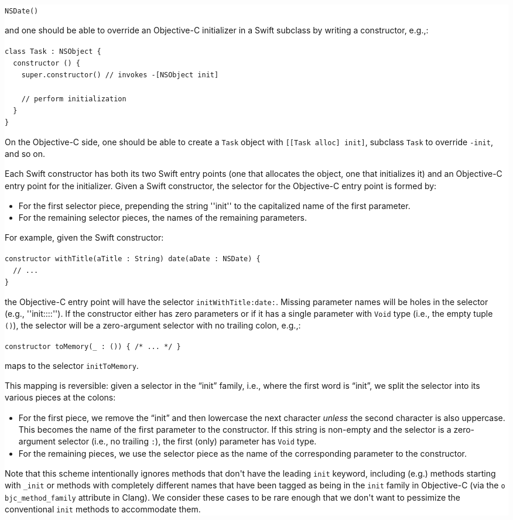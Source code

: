     NSDate()

and one should be able to override an Objective-C initializer in a Swift
subclass by writing a constructor, e.g.,:

    class Task : NSObject {
      constructor () {
        super.constructor() // invokes -[NSObject init]

        // perform initialization
      }
    }

On the Objective-C side, one should be able to create a `Task` object
with `[[Task alloc] init]`, subclass `Task` to override `-init`, and so
on.

Each Swift constructor has both its two Swift entry points (one that
allocates the object, one that initializes it) and an Objective-C entry
point for the initializer. Given a Swift constructor, the selector for
the Objective-C entry point is formed by:

-   For the first selector piece, prepending the string ''init'' to the
    capitalized name of the first parameter.
-   For the remaining selector pieces, the names of the
    remaining parameters.

For example, given the Swift constructor:

    constructor withTitle(aTitle : String) date(aDate : NSDate) { 
      // ...
    }

the Objective-C entry point will have the selector
`initWithTitle:date:`. Missing parameter names will be holes in the
selector (e.g., ''init::::''). If the constructor either has zero
parameters or if it has a single parameter with `Void` type (i.e., the
empty tuple `()`), the selector will be a zero-argument selector with no
trailing colon, e.g.,:

    constructor toMemory(_ : ()) { /* ... */ }

maps to the selector `initToMemory`.

This mapping is reversible: given a selector in the “init” family, i.e.,
where the first word is “init”, we split the selector into its various
pieces at the colons:

-   For the first piece, we remove the “init” and then lowercase the
    next character *unless* the second character is also uppercase. This
    becomes the name of the first parameter to the constructor. If this
    string is non-empty and the selector is a zero-argument selector
    (i.e., no trailing `:`), the first (only) parameter has `Void` type.
-   For the remaining pieces, we use the selector piece as the name of
    the corresponding parameter to the constructor.

Note that this scheme intentionally ignores methods that don't have the
leading `init` keyword, including (e.g.) methods starting with `_init`
or methods with completely different names that have been tagged as
being in the `init` family in Objective-C (via the `objc_method_family`
attribute in Clang). We consider these cases to be rare enough that we
don't want to pessimize the conventional `init` methods to accommodate
them.


[^1]: We could be slightly more lenient here, allowing designated